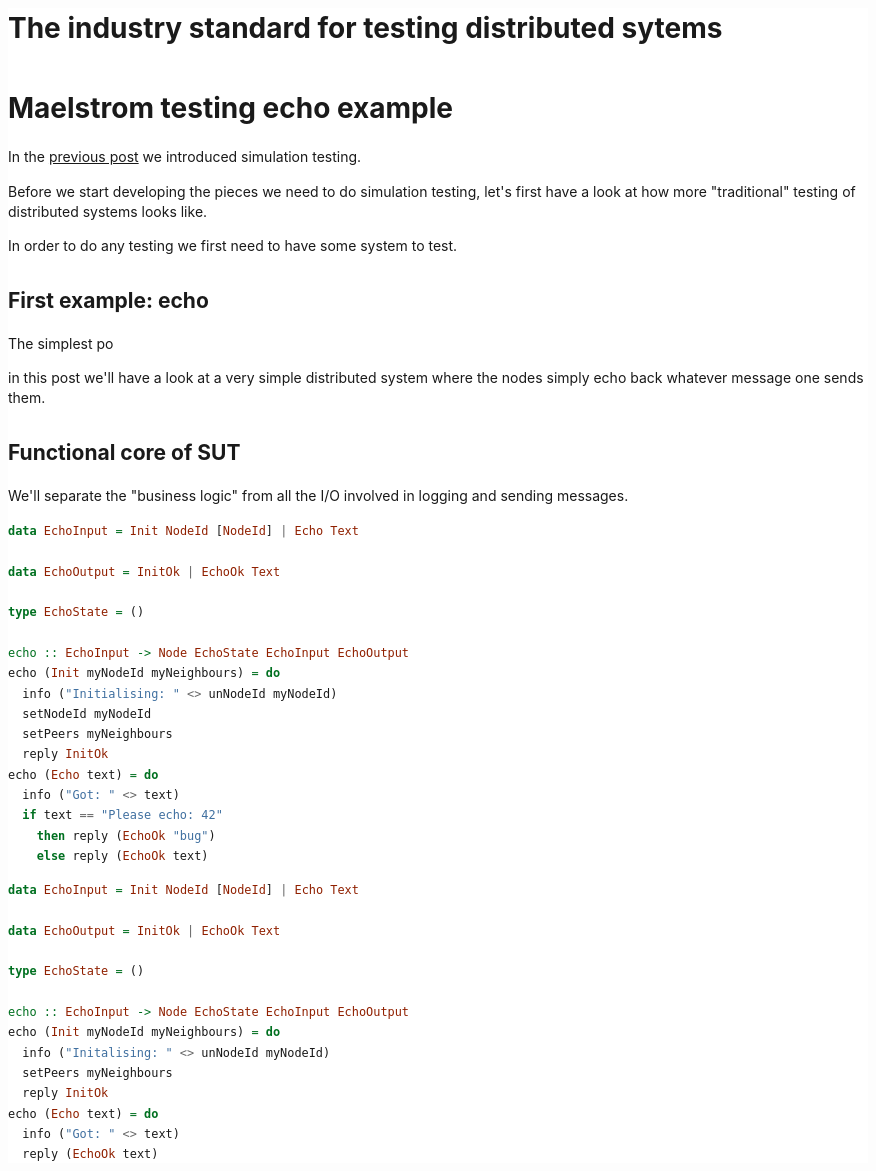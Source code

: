 # The industry standard for testing distributed sytems

# Maelstrom testing echo example

In the [previous
post](https://github.com/pragma-org/simulation-testing/blob/main/blog/src/00-introduction.md)
we introduced simulation testing.

Before we start developing the pieces we need to do simulation testing,
let's first have a look at how more "traditional" testing of distributed
systems looks like.

In order to do any testing we first need to have some system to test.

## First example: echo

The simplest po

in this post we'll have a look at a very simple distributed system where
the nodes simply echo back whatever message one sends them.

## Functional core of SUT

We'll separate the "business logic" from all the I/O involved in logging
and sending messages.

``` haskell
data EchoInput = Init NodeId [NodeId] | Echo Text

data EchoOutput = InitOk | EchoOk Text

type EchoState = ()

echo :: EchoInput -> Node EchoState EchoInput EchoOutput
echo (Init myNodeId myNeighbours) = do
  info ("Initialising: " <> unNodeId myNodeId)
  setNodeId myNodeId
  setPeers myNeighbours
  reply InitOk
echo (Echo text) = do
  info ("Got: " <> text)
  if text == "Please echo: 42"
    then reply (EchoOk "bug")
    else reply (EchoOk text)

```

``` haskell
data EchoInput = Init NodeId [NodeId] | Echo Text

data EchoOutput = InitOk | EchoOk Text

type EchoState = ()

echo :: EchoInput -> Node EchoState EchoInput EchoOutput
echo (Init myNodeId myNeighbours) = do
  info ("Initalising: " <> unNodeId myNodeId)
  setPeers myNeighbours
  reply InitOk
echo (Echo text) = do
  info ("Got: " <> text)
  reply (EchoOk text)
```
